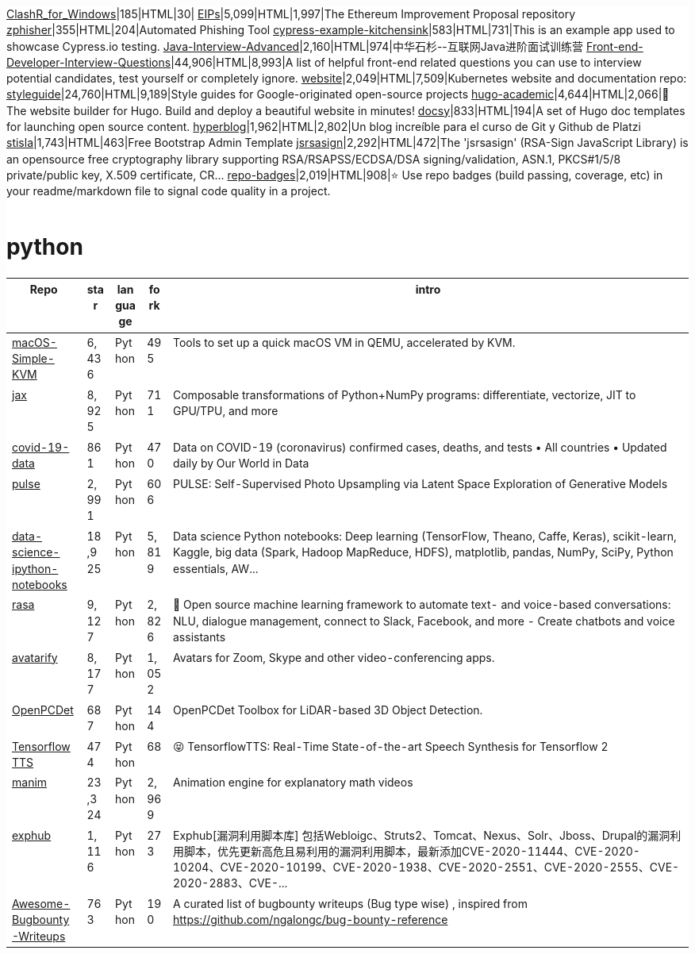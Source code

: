 [ClashR_for_Windows](https://github.com/BoyceLig/ClashR_for_Windows)|185|HTML|30|
[EIPs](https://github.com/ethereum/EIPs)|5,099|HTML|1,997|The Ethereum Improvement Proposal repository
[zphisher](https://github.com/htr-tech/zphisher)|355|HTML|204|Automated Phishing Tool
[cypress-example-kitchensink](https://github.com/cypress-io/cypress-example-kitchensink)|583|HTML|731|This is an example app used to showcase Cypress.io testing.
[Java-Interview-Advanced](https://github.com/shishan100/Java-Interview-Advanced)|2,160|HTML|974|中华石杉--互联网Java进阶面试训练营
[Front-end-Developer-Interview-Questions](https://github.com/h5bp/Front-end-Developer-Interview-Questions)|44,906|HTML|8,993|A list of helpful front-end related questions you can use to interview potential candidates, test yourself or completely ignore.
[website](https://github.com/kubernetes/website)|2,049|HTML|7,509|Kubernetes website and documentation repo:
[styleguide](https://github.com/google/styleguide)|24,760|HTML|9,189|Style guides for Google-originated open-source projects
[hugo-academic](https://github.com/gcushen/hugo-academic)|4,644|HTML|2,066|📝 The website builder for Hugo. Build and deploy a beautiful website in minutes!
[docsy](https://github.com/google/docsy)|833|HTML|194|A set of Hugo doc templates for launching open source content.
[hyperblog](https://github.com/freddier/hyperblog)|1,962|HTML|2,802|Un blog increíble para el curso de Git y Github de Platzi
[stisla](https://github.com/stisla/stisla)|1,743|HTML|463|Free Bootstrap Admin Template
[jsrsasign](https://github.com/kjur/jsrsasign)|2,292|HTML|472|The 'jsrsasign' (RSA-Sign JavaScript Library) is an opensource free cryptography library supporting RSA/RSAPSS/ECDSA/DSA signing/validation, ASN.1, PKCS#1/5/8 private/public key, X.509 certificate, CR...
[repo-badges](https://github.com/dwyl/repo-badges)|2,019|HTML|908|⭐ Use repo badges (build passing, coverage, etc) in your readme/markdown file to signal code quality in a project.


# python

Repo|star|language|fork|intro
-|-|-|-|-
[macOS-Simple-KVM](https://github.com/foxlet/macOS-Simple-KVM)|6,436|Python|495|Tools to set up a quick macOS VM in QEMU, accelerated by KVM.
[jax](https://github.com/google/jax)|8,925|Python|711|Composable transformations of Python+NumPy programs: differentiate, vectorize, JIT to GPU/TPU, and more
[covid-19-data](https://github.com/owid/covid-19-data)|861|Python|470|Data on COVID-19 (coronavirus) confirmed cases, deaths, and tests • All countries • Updated daily by Our World in Data
[pulse](https://github.com/adamian98/pulse)|2,991|Python|606|PULSE: Self-Supervised Photo Upsampling via Latent Space Exploration of Generative Models
[data-science-ipython-notebooks](https://github.com/donnemartin/data-science-ipython-notebooks)|18,925|Python|5,819|Data science Python notebooks: Deep learning (TensorFlow, Theano, Caffe, Keras), scikit-learn, Kaggle, big data (Spark, Hadoop MapReduce, HDFS), matplotlib, pandas, NumPy, SciPy, Python essentials, AW...
[rasa](https://github.com/RasaHQ/rasa)|9,127|Python|2,826|💬 Open source machine learning framework to automate text- and voice-based conversations: NLU, dialogue management, connect to Slack, Facebook, and more - Create chatbots and voice assistants
[avatarify](https://github.com/alievk/avatarify)|8,177|Python|1,052|Avatars for Zoom, Skype and other video-conferencing apps.
[OpenPCDet](https://github.com/open-mmlab/OpenPCDet)|687|Python|144|OpenPCDet Toolbox for LiDAR-based 3D Object Detection.
[TensorflowTTS](https://github.com/TensorSpeech/TensorflowTTS)|474|Python|68|😝 TensorflowTTS: Real-Time State-of-the-art Speech Synthesis for Tensorflow 2
[manim](https://github.com/3b1b/manim)|23,324|Python|2,969|Animation engine for explanatory math videos
[exphub](https://github.com/zhzyker/exphub)|1,116|Python|273|Exphub[漏洞利用脚本库] 包括Webloigc、Struts2、Tomcat、Nexus、Solr、Jboss、Drupal的漏洞利用脚本，优先更新高危且易利用的漏洞利用脚本，最新添加CVE-2020-11444、CVE-2020-10204、CVE-2020-10199、CVE-2020-1938、CVE-2020-2551、CVE-2020-2555、CVE-2020-2883、CVE-...
[Awesome-Bugbounty-Writeups](https://github.com/devanshbatham/Awesome-Bugbounty-Writeups)|763|Python|190|A curated list of bugbounty writeups (Bug type wise) , inspired from https://github.com/ngalongc/bug-bounty-reference